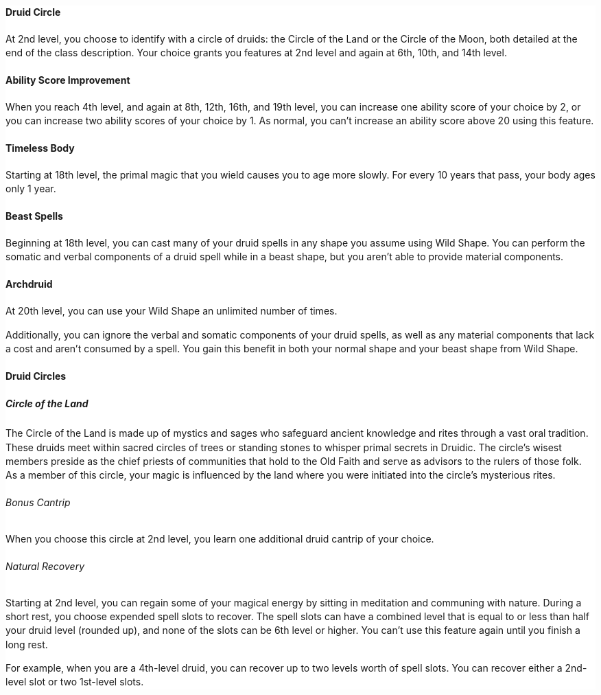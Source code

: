 #### Druid Circle

At 2nd level, you choose to identify with a circle of druids: the Circle of the Land or the Circle of the Moon, both detailed at the end of the class description. Your choice grants you features at 2nd level and again at 6th, 10th, and 14th level.

#### Ability Score Improvement

When you reach 4th level, and again at 8th, 12th, 16th, and 19th level, you can increase one ability score of your choice by 2, or you can increase two ability scores of your choice by 1. As normal, you can’t increase an ability score above 20 using this feature.

#### Timeless Body

Starting at 18th level, the primal magic that you wield causes you to age more slowly. For every 10 years that pass, your body ages only 1 year.

#### Beast Spells

Beginning at 18th level, you can cast many of your druid spells in any shape you assume using Wild Shape. You can perform the somatic and verbal components of a druid spell while in a beast shape, but you aren’t able to provide material components.

#### Archdruid

At 20th level, you can use your Wild Shape an unlimited number of times.

Additionally, you can ignore the verbal and somatic components of your druid spells, as well as any material components that lack a cost and aren’t consumed by a spell. You gain this benefit in both your normal shape and your beast shape from Wild Shape.

#### Druid Circles

##### Circle of the Land

The Circle of the Land is made up of mystics and sages who safeguard ancient knowledge and rites through a vast oral tradition. These druids meet within sacred circles of trees or standing stones to whisper primal secrets in Druidic. The circle’s wisest members preside as the chief priests of communities that hold to the Old Faith and serve as advisors to the rulers of those folk. As a member of this circle, your magic is influenced by the land where you were initiated into the circle’s mysterious rites.

###### Bonus Cantrip

When you choose this circle at 2nd level, you learn one additional druid cantrip of your choice.

###### Natural Recovery

Starting at 2nd level, you can regain some of your magical energy by sitting in meditation and communing with nature. During a short rest, you choose expended spell slots to recover. The spell slots can have a combined level that is equal to or less than half your druid level
(rounded up), and none of the slots can be 6th level or higher. You can’t use this feature again until you finish a long rest.

For example, when you are a 4th-level druid, you can recover up to two levels worth of spell slots. You can recover either a 2nd-level slot or two 1st-level slots.
